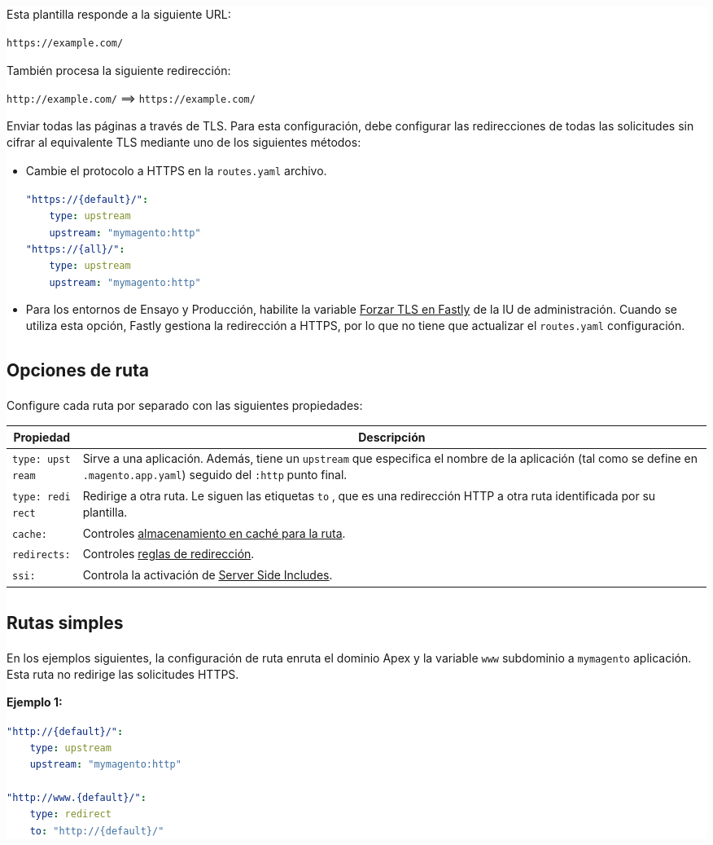   Esta plantilla responde a la siguiente URL:

  ```text
  https://example.com/
  ```

  También procesa la siguiente redirección:

  `http://example.com/` ==> `https://example.com/`

Enviar todas las páginas a través de TLS. Para esta configuración, debe configurar las redirecciones de todas las solicitudes sin cifrar al equivalente TLS mediante uno de los siguientes métodos:

- Cambie el protocolo a HTTPS en la `routes.yaml` archivo.

  ```yaml
  "https://{default}/":
      type: upstream
      upstream: "mymagento:http"
  "https://{all}/":
      type: upstream
      upstream: "mymagento:http"
  ```

- Para los entornos de Ensayo y Producción, habilite la variable [Forzar TLS en Fastly](https://experienceleague.adobe.com/docs/commerce-knowledge-base/kb/how-to/redirect-http-to-https-for-all-pages-on-cloud-force-tls.html) de la IU de administración. Cuando se utiliza esta opción, Fastly gestiona la redirección a HTTPS, por lo que no tiene que actualizar el `routes.yaml` configuración.

## Opciones de ruta

Configure cada ruta por separado con las siguientes propiedades:

| Propiedad | Descripción |
| ---------------- | ----------- |
| `type: upstream` | Sirve a una aplicación. Además, tiene un `upstream` que especifica el nombre de la aplicación (tal como se define en `.magento.app.yaml`) seguido del `:http` punto final. |
| `type: redirect` | Redirige a otra ruta. Le siguen las etiquetas `to` , que es una redirección HTTP a otra ruta identificada por su plantilla. |
| `cache:` | Controles [almacenamiento en caché para la ruta](caching.md). |
| `redirects:` | Controles [reglas de redirección](redirects.md). |
| `ssi:` | Controla la activación de [Server Side Includes](server-side-includes.md). |

## Rutas simples

En los ejemplos siguientes, la configuración de ruta enruta el dominio Apex y la variable `www` subdominio a `mymagento` aplicación. Esta ruta no redirige las solicitudes HTTPS.

**Ejemplo 1:**

```yaml
"http://{default}/":
    type: upstream
    upstream: "mymagento:http"

"http://www.{default}/":
    type: redirect
    to: "http://{default}/"
```

